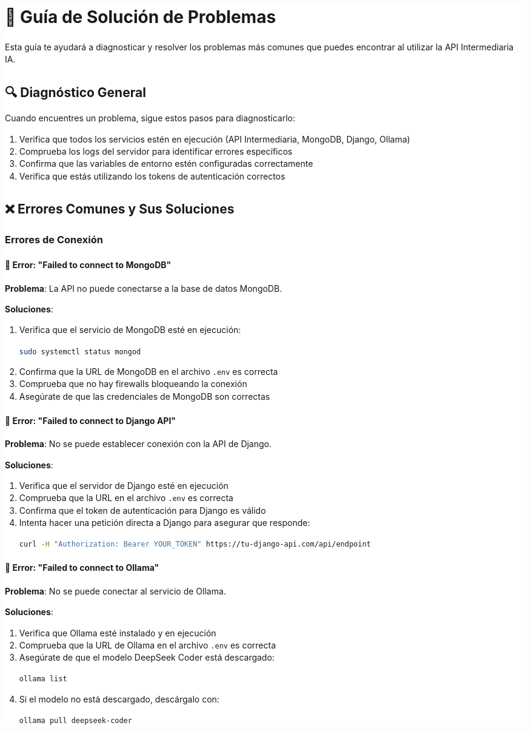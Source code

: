 # 🔧 Guía de Solución de Problemas

Esta guía te ayudará a diagnosticar y resolver los problemas más comunes que puedes encontrar al utilizar la API Intermediaria IA.

## 🔍 Diagnóstico General

Cuando encuentres un problema, sigue estos pasos para diagnosticarlo:

1. Verifica que todos los servicios estén en ejecución (API Intermediaria, MongoDB, Django, Ollama)
2. Comprueba los logs del servidor para identificar errores específicos
3. Confirma que las variables de entorno estén configuradas correctamente
4. Verifica que estás utilizando los tokens de autenticación correctos

## ❌ Errores Comunes y Sus Soluciones

### Errores de Conexión

#### 🔴 Error: "Failed to connect to MongoDB"

**Problema**: La API no puede conectarse a la base de datos MongoDB.

**Soluciones**:
1. Verifica que el servicio de MongoDB esté en ejecución:
   ```bash
   sudo systemctl status mongod
   ```
2. Confirma que la URL de MongoDB en el archivo `.env` es correcta
3. Comprueba que no hay firewalls bloqueando la conexión
4. Asegúrate de que las credenciales de MongoDB son correctas

#### 🔴 Error: "Failed to connect to Django API"

**Problema**: No se puede establecer conexión con la API de Django.

**Soluciones**:
1. Verifica que el servidor de Django esté en ejecución
2. Comprueba que la URL en el archivo `.env` es correcta
3. Confirma que el token de autenticación para Django es válido
4. Intenta hacer una petición directa a Django para asegurar que responde:
   ```bash
   curl -H "Authorization: Bearer YOUR_TOKEN" https://tu-django-api.com/api/endpoint
   ```

#### 🔴 Error: "Failed to connect to Ollama"

**Problema**: No se puede conectar al servicio de Ollama.

**Soluciones**:
1. Verifica que Ollama esté instalado y en ejecución
2. Comprueba que la URL de Ollama en el archivo `.env` es correcta
3. Asegúrate de que el modelo DeepSeek Coder está descargado:
   ```bash
   ollama list
   ```
4. Si el modelo no está descargado, descárgalo con:
   ```bash
   ollama pull deepseek-coder
   ```
